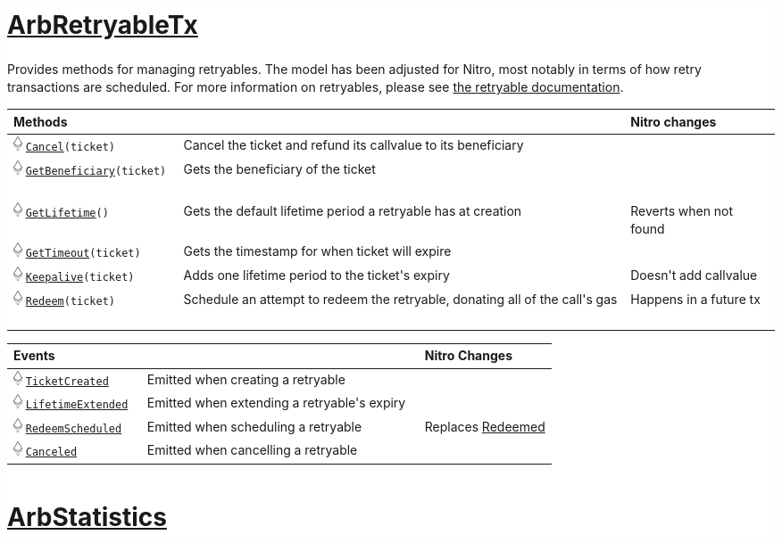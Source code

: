 [OP2]: https://github.com/OffchainLabs/nitro/blob/3f504c57fba8ddf0759b7a55b4108e0bf5a078b3/precompiles/ArbOwnerPublic.go#L29

[OPs0]: https://github.com/OffchainLabs/nitro/blob/3f504c57fba8ddf0759b7a55b4108e0bf5a078b3/solgen/src/precompiles/ArbOwnerPublic.sol#L25
[OPs1]: https://github.com/OffchainLabs/nitro/blob/3f504c57fba8ddf0759b7a55b4108e0bf5a078b3/solgen/src/precompiles/ArbOwnerPublic.sol#L28
[OPs2]: https://github.com/OffchainLabs/nitro/blob/3f504c57fba8ddf0759b7a55b4108e0bf5a078b3/solgen/src/precompiles/ArbOwnerPublic.sol#L31


# [ArbRetryableTx][ArbRetryableTx_link]
Provides methods for managing retryables. The model has been adjusted for Nitro, most notably in terms of how retry transactions are scheduled. For more information on retryables, please see [the retryable documentation](ArbOS.md#Retryables).


| Methods                                                     |                                                                                    | Nitro changes          |
|:------------------------------------------------------------|:-----------------------------------------------------------------------------------|:-----------------------|
| [![](e.png)][RTs0] [`Cancel`][RT0]`(ticket)`                | Cancel the ticket and refund its callvalue to its beneficiary                      |                        |
| [![](e.png)][RTs1] [`GetBeneficiary`][RT1]`(ticket)` &nbsp; | Gets the beneficiary of the ticket                                                 |                        |
| [![](e.png)][RTs2] [`GetLifetime`][RT2]`()`                 | Gets the default lifetime period a retryable has at creation                       | Reverts when not found |
| [![](e.png)][RTs3] [`GetTimeout`][RT3]`(ticket)`            | Gets the timestamp for when ticket will expire                                     |                        |
| [![](e.png)][RTs4] [`Keepalive`][RT4]`(ticket)`             | Adds one lifetime period to the ticket's expiry                                    | Doesn't add callvalue  |
| [![](e.png)][RTs5] [`Redeem`][RT5]`(ticket)`                | Schedule an attempt to redeem the retryable, donating all of the call's gas &nbsp; | Happens in a future tx |

[RT0]: https://github.com/OffchainLabs/nitro/blob/3f504c57fba8ddf0759b7a55b4108e0bf5a078b3/precompiles/ArbRetryableTx.go#L184
[RT1]: https://github.com/OffchainLabs/nitro/blob/3f504c57fba8ddf0759b7a55b4108e0bf5a078b3/precompiles/ArbRetryableTx.go#L171
[RT2]: https://github.com/OffchainLabs/nitro/blob/3f504c57fba8ddf0759b7a55b4108e0bf5a078b3/precompiles/ArbRetryableTx.go#L110
[RT3]: https://github.com/OffchainLabs/nitro/blob/3f504c57fba8ddf0759b7a55b4108e0bf5a078b3/precompiles/ArbRetryableTx.go#L115
[RT4]: https://github.com/OffchainLabs/nitro/blob/3f504c57fba8ddf0759b7a55b4108e0bf5a078b3/precompiles/ArbRetryableTx.go#L132
[RT5]: https://github.com/OffchainLabs/nitro/blob/3f504c57fba8ddf0759b7a55b4108e0bf5a078b3/precompiles/ArbRetryableTx.go#L36

[RTs0]: https://github.com/OffchainLabs/nitro/blob/3f504c57fba8ddf0759b7a55b4108e0bf5a078b3/solgen/src/precompiles/ArbRetryableTx.sol#L70
[RTs1]: https://github.com/OffchainLabs/nitro/blob/3f504c57fba8ddf0759b7a55b4108e0bf5a078b3/solgen/src/precompiles/ArbRetryableTx.sol#L63
[RTs2]: https://github.com/OffchainLabs/nitro/blob/3f504c57fba8ddf0759b7a55b4108e0bf5a078b3/solgen/src/precompiles/ArbRetryableTx.sol#L38
[RTs3]: https://github.com/OffchainLabs/nitro/blob/3f504c57fba8ddf0759b7a55b4108e0bf5a078b3/solgen/src/precompiles/ArbRetryableTx.sol#L45
[RTs4]: https://github.com/OffchainLabs/nitro/blob/3f504c57fba8ddf0759b7a55b4108e0bf5a078b3/solgen/src/precompiles/ArbRetryableTx.sol#L55
[RTs5]: https://github.com/OffchainLabs/nitro/blob/3f504c57fba8ddf0759b7a55b4108e0bf5a078b3/solgen/src/precompiles/ArbRetryableTx.sol#L32

| Events                                                |                                                    | Nitro Changes                       |
|:------------------------------------------------------|:---------------------------------------------------|:------------------------------------|
| [![](e.png)][RTes0] [`TicketCreated`][RTe0]           | Emitted when creating a retryable                  |                                     |
| [![](e.png)][RTes1] [`LifetimeExtended`][RTe1] &nbsp; | Emitted when extending a retryable's expiry &nbsp; |                                     |
| [![](e.png)][RTes2] [`RedeemScheduled`][RTe2]         | Emitted when scheduling a retryable                | Replaces [Redeemed][old_event_link] |
| [![](e.png)][RTes3] [`Canceled`][RTe3]                | Emitted when cancelling a retryable                |                                     |

[RTe0]: https://github.com/OffchainLabs/nitro/blob/3f504c57fba8ddf0759b7a55b4108e0bf5a078b3/arbos/tx_processor.go#L143
[RTe1]: https://github.com/OffchainLabs/nitro/blob/3f504c57fba8ddf0759b7a55b4108e0bf5a078b3/precompiles/ArbRetryableTx.go#L163
[RTe2]: https://github.com/OffchainLabs/nitro/blob/3f504c57fba8ddf0759b7a55b4108e0bf5a078b3/arbos/tx_processor.go#L186
[RTe3]: https://github.com/OffchainLabs/nitro/blob/3f504c57fba8ddf0759b7a55b4108e0bf5a078b3/precompiles/ArbRetryableTx.go#L209

[RTes0]: https://github.com/OffchainLabs/nitro/blob/3f504c57fba8ddf0759b7a55b4108e0bf5a078b3/solgen/src/precompiles/ArbRetryableTx.sol#L72
[RTes1]: https://github.com/OffchainLabs/nitro/blob/3f504c57fba8ddf0759b7a55b4108e0bf5a078b3/solgen/src/precompiles/ArbRetryableTx.sol#L73
[RTes2]: https://github.com/OffchainLabs/nitro/blob/3f504c57fba8ddf0759b7a55b4108e0bf5a078b3/solgen/src/precompiles/ArbRetryableTx.sol#L74
[RTes3]: https://github.com/OffchainLabs/nitro/blob/3f504c57fba8ddf0759b7a55b4108e0bf5a078b3/solgen/src/precompiles/ArbRetryableTx.sol#L81

[old_event_link]: https://github.com/OffchainLabs/arb-os/blob/3f504c57fba8ddf0759b7a55b4108e0bf5a078b3/arb_os/arbretryable.mini#L90

# [ArbStatistics][ArbStatistics_link]

[ArbAddressTable_link]: https://github.com/OffchainLabs/nitro/blob/master/precompiles/ArbAddressTable.go
[ArbAggregator_link]: https://github.com/OffchainLabs/nitro/blob/master/precompiles/ArbAddressTable.go
[ArbBLS_link]: https://github.com/OffchainLabs/nitro/blob/master/precompiles/ArbBLS.go
[ArbDebug_link]: https://github.com/OffchainLabs/nitro/blob/master/precompiles/ArbDebug.go
[ArbFunctionTable_link]: https://github.com/OffchainLabs/nitro/blob/master/precompiles/ArbFunctionTable.go
[ArbInfo_link]: https://github.com/OffchainLabs/nitro/blob/master/precompiles/ArbInfo.go
[ArbGasInfo_link]: https://github.com/OffchainLabs/nitro/blob/master/precompiles/ArbGasInfo.go
[ArbosTest_link]: https://github.com/OffchainLabs/nitro/blob/master/precompiles/ArbosTest.go
[ArbOwner_link]: https://github.com/OffchainLabs/nitro/blob/master/precompiles/ArbOwner.go
[ArbOwnerPublic_link]: https://github.com/OffchainLabs/nitro/blob/master/precompiles/ArbOwnerPublic.go
[ArbRetryableTx_link]: https://github.com/OffchainLabs/nitro/blob/master/precompiles/ArbRetryableTx.go
[ArbStatistics_link]: https://github.com/OffchainLabs/nitro/blob/master/precompiles/ArbStatistics.go
[ArbSys_link]: https://github.com/OffchainLabs/nitro/blob/master/precompiles/ArbSys.go
[AT0]: https://github.com/OffchainLabs/nitro/blob/3f504c57fba8ddf0759b7a55b4108e0bf5a078b3/precompiles/ArbAddressTable.go#L18
[AT1]: https://github.com/OffchainLabs/nitro/blob/3f504c57fba8ddf0759b7a55b4108e0bf5a078b3/precompiles/ArbAddressTable.go#L23
[AT2]: https://github.com/OffchainLabs/nitro/blob/3f504c57fba8ddf0759b7a55b4108e0bf5a078b3/precompiles/ArbAddressTable.go#L28
[AT3]: https://github.com/OffchainLabs/nitro/blob/3f504c57fba8ddf0759b7a55b4108e0bf5a078b3/precompiles/ArbAddressTable.go#L41
[AT4]: https://github.com/OffchainLabs/nitro/blob/3f504c57fba8ddf0759b7a55b4108e0bf5a078b3/precompiles/ArbAddressTable.go#L53
[AT5]: https://github.com/OffchainLabs/nitro/blob/3f504c57fba8ddf0759b7a55b4108e0bf5a078b3/precompiles/ArbAddressTable.go#L68
[AT6]: https://github.com/OffchainLabs/nitro/blob/3f504c57fba8ddf0759b7a55b4108e0bf5a078b3/precompiles/ArbAddressTable.go#L74
[ATs0]: https://github.com/OffchainLabs/nitro/blob/3f504c57fba8ddf0759b7a55b4108e0bf5a078b3/solgen/src/precompiles/ArbAddressTable.sol#L31
[ATs1]: https://github.com/OffchainLabs/nitro/blob/3f504c57fba8ddf0759b7a55b4108e0bf5a078b3/solgen/src/precompiles/ArbAddressTable.sol#L38
[ATs2]: https://github.com/OffchainLabs/nitro/blob/3f504c57fba8ddf0759b7a55b4108e0bf5a078b3/solgen/src/precompiles/ArbAddressTable.sol#L46
[ATs3]: https://github.com/OffchainLabs/nitro/blob/3f504c57fba8ddf0759b7a55b4108e0bf5a078b3/solgen/src/precompiles/ArbAddressTable.sol#L55
[ATs4]: https://github.com/OffchainLabs/nitro/blob/3f504c57fba8ddf0759b7a55b4108e0bf5a078b3/solgen/src/precompiles/ArbAddressTable.sol#L61
[ATs5]: https://github.com/OffchainLabs/nitro/blob/3f504c57fba8ddf0759b7a55b4108e0bf5a078b3/solgen/src/precompiles/ArbAddressTable.sol#L68
[ATs6]: https://github.com/OffchainLabs/nitro/blob/3f504c57fba8ddf0759b7a55b4108e0bf5a078b3/solgen/src/precompiles/ArbAddressTable.sol#L73
[A0]: https://github.com/OffchainLabs/nitro/blob/ba3a86afb2e7057bdc3cce54b28be4c1c0579180/precompiles/ArbAggregator.go#L25
[A1]: https://github.com/OffchainLabs/nitro/blob/ba3a86afb2e7057bdc3cce54b28be4c1c0579180/precompiles/ArbAggregator.go#L42
[A2]: https://github.com/OffchainLabs/nitro/blob/ba3a86afb2e7057bdc3cce54b28be4c1c0579180/precompiles/ArbAggregator.go#L51
[A3]: https://github.com/OffchainLabs/nitro/blob/ba3a86afb2e7057bdc3cce54b28be4c1c0579180/precompiles/ArbAggregator.go#L56
[A4]: https://github.com/OffchainLabs/nitro/blob/ba3a86afb2e7057bdc3cce54b28be4c1c0579180/precompiles/ArbAggregator.go#L73
[A5]: https://github.com/OffchainLabs/nitro/blob/ba3a86afb2e7057bdc3cce54b28be4c1c0579180/precompiles/ArbAggregator.go#L79
[A6]: https://github.com/OffchainLabs/nitro/blob/ba3a86afb2e7057bdc3cce54b28be4c1c0579180/precompiles/ArbAggregator.go#L91
[A7]: https://github.com/OffchainLabs/nitro/blob/ba3a86afb2e7057bdc3cce54b28be4c1c0579180/precompiles/ArbAggregator.go#L96
[As0]: https://github.com/OffchainLabs/nitro/blob/ba3a86afb2e7057bdc3cce54b28be4c1c0579180/solgen/src/precompiles/ArbAggregator.sol#L28
[As1]: https://github.com/OffchainLabs/nitro/blob/ba3a86afb2e7057bdc3cce54b28be4c1c0579180/solgen/src/precompiles/ArbAggregator.sol#L32
[As2]: https://github.com/OffchainLabs/nitro/blob/ba3a86afb2e7057bdc3cce54b28be4c1c0579180/solgen/src/precompiles/ArbAggregator.sol#L35
[As3]: https://github.com/OffchainLabs/nitro/blob/ba3a86afb2e7057bdc3cce54b28be4c1c0579180/solgen/src/precompiles/ArbAggregator.sol#L40
[As4]: https://github.com/OffchainLabs/nitro/blob/ba3a86afb2e7057bdc3cce54b28be4c1c0579180/solgen/src/precompiles/ArbAggregator.sol#L45
[As5]: https://github.com/OffchainLabs/nitro/blob/ba3a86afb2e7057bdc3cce54b28be4c1c0579180/solgen/src/precompiles/ArbAggregator.sol#L51
[As6]: https://github.com/OffchainLabs/nitro/blob/ba3a86afb2e7057bdc3cce54b28be4c1c0579180/solgen/src/precompiles/ArbAggregator.sol#L56
[As7]: https://github.com/OffchainLabs/nitro/blob/ba3a86afb2e7057bdc3cce54b28be4c1c0579180/solgen/src/precompiles/ArbAggregator.sol#L62
[Ad0]: https://github.com/OffchainLabs/nitro/blob/ba3a86afb2e7057bdc3cce54b28be4c1c0579180/precompiles/ArbAggregator.go#L108
[Ad1]: https://github.com/OffchainLabs/nitro/blob/ba3a86afb2e7057bdc3cce54b28be4c1c0579180/precompiles/ArbAggregator.go#L114
[Ads0]: https://github.com/OffchainLabs/nitro/blob/ba3a86afb2e7057bdc3cce54b28be4c1c0579180/solgen/src/precompiles/ArbAggregator.sol#L67
[Ads1]: https://github.com/OffchainLabs/nitro/blob/ba3a86afb2e7057bdc3cce54b28be4c1c0579180/solgen/src/precompiles/ArbAggregator.sol#L75
[B0]: https://github.com/OffchainLabs/nitro/blob/3f504c57fba8ddf0759b7a55b4108e0bf5a078b3/precompiles/ArbBLS.go#L27
[B1]: https://github.com/OffchainLabs/nitro/blob/3f504c57fba8ddf0759b7a55b4108e0bf5a078b3/precompiles/ArbBLS.go#L32
[B2]: https://github.com/OffchainLabs/nitro/blob/3f504c57fba8ddf0759b7a55b4108e0bf5a078b3/precompiles/ArbBLS.go#L37
[B3]: https://github.com/OffchainLabs/nitro/blob/3f504c57fba8ddf0759b7a55b4108e0bf5a078b3/precompiles/ArbBLS.go#L46
[Bs0]: https://github.com/OffchainLabs/nitro/blob/3f504c57fba8ddf0759b7a55b4108e0bf5a078b3/solgen/src/precompiles/ArbBLS.sol#L44
[Bs1]: https://github.com/OffchainLabs/nitro/blob/3f504c57fba8ddf0759b7a55b4108e0bf5a078b3/solgen/src/precompiles/ArbBLS.sol#L52
[Bs2]: https://github.com/OffchainLabs/nitro/blob/3f504c57fba8ddf0759b7a55b4108e0bf5a078b3/solgen/src/precompiles/ArbBLS.sol#L63
[Bs3]: https://github.com/OffchainLabs/nitro/blob/3f504c57fba8ddf0759b7a55b4108e0bf5a078b3/solgen/src/precompiles/ArbBLS.sol#L66
[Bd0]: https://github.com/OffchainLabs/nitro/blob/3f504c57fba8ddf0759b7a55b4108e0bf5a078b3/precompiles/ArbBLS.go#L17
[Bd1]: https://github.com/OffchainLabs/nitro/blob/3f504c57fba8ddf0759b7a55b4108e0bf5a078b3/precompiles/ArbBLS.go#L22
[Bds0]: https://github.com/OffchainLabs/nitro/blob/3f504c57fba8ddf0759b7a55b4108e0bf5a078b3/solgen/src/precompiles/ArbBLS.sol#L25
[Bds1]: https://github.com/OffchainLabs/nitro/blob/3f504c57fba8ddf0759b7a55b4108e0bf5a078b3/solgen/src/precompiles/ArbBLS.sol#L33
[D0]: https://github.com/OffchainLabs/nitro/blob/3f504c57fba8ddf0759b7a55b4108e0bf5a078b3/precompiles/ArbDebug.go#L38
[D1]: https://github.com/OffchainLabs/nitro/blob/3f504c57fba8ddf0759b7a55b4108e0bf5a078b3/precompiles/ArbDebug.go#L19
[Ds0]: https://github.com/OffchainLabs/nitro/blob/3f504c57fba8ddf0759b7a55b4108e0bf5a078b3/solgen/src/precompiles/ArbDebug.sol#L27
[Ds1]: https://github.com/OffchainLabs/nitro/blob/3f504c57fba8ddf0759b7a55b4108e0bf5a078b3/solgen/src/precompiles/ArbDebug.sol#L30
[De0]: https://github.com/OffchainLabs/nitro/blob/3f504c57fba8ddf0759b7a55b4108e0bf5a078b3/precompiles/ArbDebug.go#L24
[De1]: https://github.com/OffchainLabs/nitro/blob/3f504c57fba8ddf0759b7a55b4108e0bf5a078b3/precompiles/ArbDebug.go#L29
[De2]: https://github.com/OffchainLabs/nitro/blob/3f504c57fba8ddf0759b7a55b4108e0bf5a078b3/precompiles/ArbDebug.go#L13
[Des1]: https://github.com/OffchainLabs/nitro/blob/3f504c57fba8ddf0759b7a55b4108e0bf5a078b3/solgen/src/precompiles/ArbDebug.sol#L34
[Des2]: https://github.com/OffchainLabs/nitro/blob/3f504c57fba8ddf0759b7a55b4108e0bf5a078b3/solgen/src/precompiles/ArbDebug.sol#L41
[FT0]: https://github.com/OffchainLabs/nitro/blob/3f504c57fba8ddf0759b7a55b4108e0bf5a078b3/precompiles/ArbFunctionTable.go#L30
[FT1]: https://github.com/OffchainLabs/nitro/blob/3f504c57fba8ddf0759b7a55b4108e0bf5a078b3/precompiles/ArbFunctionTable.go#L25
[FT2]: https://github.com/OffchainLabs/nitro/blob/3f504c57fba8ddf0759b7a55b4108e0bf5a078b3/precompiles/ArbFunctionTable.go#L20
[FTs0]: https://github.com/OffchainLabs/nitro/blob/3f504c57fba8ddf0759b7a55b4108e0bf5a078b3/solgen/src/precompiles/ArbFunctionTable.sol#L35
[FTs1]: https://github.com/OffchainLabs/nitro/blob/3f504c57fba8ddf0759b7a55b4108e0bf5a078b3/solgen/src/precompiles/ArbFunctionTable.sol#L32
[FTs2]: https://github.com/OffchainLabs/nitro/blob/3f504c57fba8ddf0759b7a55b4108e0bf5a078b3/solgen/src/precompiles/ArbFunctionTable.sol#L29
[GI0]: https://github.com/OffchainLabs/nitro/blob/3f504c57fba8ddf0759b7a55b4108e0bf5a078b3/precompiles/ArbGasInfo.go#L27
[GI1]: https://github.com/OffchainLabs/nitro/blob/3f504c57fba8ddf0759b7a55b4108e0bf5a078b3/precompiles/ArbGasInfo.go#L63
[GI2]: https://github.com/OffchainLabs/nitro/blob/3f504c57fba8ddf0759b7a55b4108e0bf5a078b3/precompiles/ArbGasInfo.go#L75
[GI3]: https://github.com/OffchainLabs/nitro/blob/3f504c57fba8ddf0759b7a55b4108e0bf5a078b3/precompiles/ArbGasInfo.go#L99
[GI4]: https://github.com/OffchainLabs/nitro/blob/3f504c57fba8ddf0759b7a55b4108e0bf5a078b3/precompiles/ArbGasInfo.go#L111
[GI5]: https://github.com/OffchainLabs/nitro/blob/3f504c57fba8ddf0759b7a55b4108e0bf5a078b3/precompiles/ArbGasInfo.go#L120
[GI6]: https://github.com/OffchainLabs/nitro/blob/3f504c57fba8ddf0759b7a55b4108e0bf5a078b3/precompiles/ArbGasInfo.go#L125
[GI7]: https://github.com/OffchainLabs/nitro/blob/3f504c57fba8ddf0759b7a55b4108e0bf5a078b3/precompiles/ArbGasInfo.go#L130
[GI8]: https://github.com/OffchainLabs/nitro/blob/3f504c57fba8ddf0759b7a55b4108e0bf5a078b3/precompiles/ArbGasInfo.go#L135
[GI9]: https://github.com/OffchainLabs/nitro/blob/3f504c57fba8ddf0759b7a55b4108e0bf5a078b3/precompiles/ArbGasInfo.go#L140
[GI10]: https://github.com/OffchainLabs/nitro/blob/3f504c57fba8ddf0759b7a55b4108e0bf5a078b3/precompiles/ArbGasInfo.go#L145
[GI11]: https://github.com/OffchainLabs/nitro/blob/3f504c57fba8ddf0759b7a55b4108e0bf5a078b3/precompiles/ArbGasInfo.go#L150
[GI12]: https://github.com/OffchainLabs/nitro/blob/3f504c57fba8ddf0759b7a55b4108e0bf5a078b3/precompiles/ArbGasInfo.go#L155
[GI13]: https://github.com/OffchainLabs/nitro/blob/3f504c57fba8ddf0759b7a55b4108e0bf5a078b3/precompiles/ArbGasInfo.go#L160
[GI14]: https://github.com/OffchainLabs/nitro/blob/3f504c57fba8ddf0759b7a55b4108e0bf5a078b3/precompiles/ArbGasInfo.go#L165
[GI15]: https://github.com/OffchainLabs/nitro/blob/6b6de9068662883518cff13c67b885161763f52c/precompiles/ArbGasInfo.go#L170
[GI16]: https://github.com/OffchainLabs/nitro/blob/6b6de9068662883518cff13c67b885161763f52c/precompiles/ArbGasInfo.go#L175
[GI17]: https://github.com/OffchainLabs/nitro/blob/6b6de9068662883518cff13c67b885161763f52c/precompiles/ArbGasInfo.go#L180
[GIs0]: https://github.com/OffchainLabs/nitro/blob/3f504c57fba8ddf0759b7a55b4108e0bf5a078b3/solgen/src/precompiles/ArbGasInfo.sol#L36
[GIs1]: https://github.com/OffchainLabs/nitro/blob/3f504c57fba8ddf0759b7a55b4108e0bf5a078b3/solgen/src/precompiles/ArbGasInfo.sol#L58
[GIs2]: https://github.com/OffchainLabs/nitro/blob/3f504c57fba8ddf0759b7a55b4108e0bf5a078b3/solgen/src/precompiles/ArbGasInfo.sol#L72
[GIs3]: https://github.com/OffchainLabs/nitro/blob/3f504c57fba8ddf0759b7a55b4108e0bf5a078b3/solgen/src/precompiles/ArbGasInfo.sol#L83
[GIs4]: https://github.com/OffchainLabs/nitro/blob/3f504c57fba8ddf0759b7a55b4108e0bf5a078b3/solgen/src/precompiles/ArbGasInfo.sol#L94
[GIs5]: https://github.com/OffchainLabs/nitro/blob/3f504c57fba8ddf0759b7a55b4108e0bf5a078b3/solgen/src/precompiles/ArbGasInfo.sol#L104
[GIs6]: https://github.com/OffchainLabs/nitro/blob/3f504c57fba8ddf0759b7a55b4108e0bf5a078b3/solgen/src/precompiles/ArbGasInfo.sol#L107
[GIs7]: https://github.com/OffchainLabs/nitro/blob/3f504c57fba8ddf0759b7a55b4108e0bf5a078b3/solgen/src/precompiles/ArbGasInfo.sol#L110
[GIs8]: https://github.com/OffchainLabs/nitro/blob/3f504c57fba8ddf0759b7a55b4108e0bf5a078b3/solgen/src/precompiles/ArbGasInfo.sol#L113
[GIs9]: https://github.com/OffchainLabs/nitro/blob/3f504c57fba8ddf0759b7a55b4108e0bf5a078b3/solgen/src/precompiles/ArbGasInfo.sol#L116
[GIs10]: https://github.com/OffchainLabs/nitro/blob/3f504c57fba8ddf0759b7a55b4108e0bf5a078b3/solgen/src/precompiles/ArbGasInfo.sol#L119
[GIs11]: https://github.com/OffchainLabs/nitro/blob/3f504c57fba8ddf0759b7a55b4108e0bf5a078b3/solgen/src/precompiles/ArbGasInfo.sol#L122
[GIs12]: https://github.com/OffchainLabs/nitro/blob/3f504c57fba8ddf0759b7a55b4108e0bf5a078b3/solgen/src/precompiles/ArbGasInfo.sol#L125
[GIs13]: https://github.com/OffchainLabs/nitro/blob/3f504c57fba8ddf0759b7a55b4108e0bf5a078b3/solgen/src/precompiles/ArbGasInfo.sol#L128
[GIs14]: https://github.com/OffchainLabs/nitro/blob/3f504c57fba8ddf0759b7a55b4108e0bf5a078b3/solgen/src/precompiles/ArbGasInfo.sol#L131
[GIs15]: https://github.com/OffchainLabs/nitro/blob/6b6de9068662883518cff13c67b885161763f52c/contracts/src/precompiles/ArbGasInfo.sol#L123
[GIs16]: https://github.com/OffchainLabs/nitro/blob/6b6de9068662883518cff13c67b885161763f52c/contracts/src/precompiles/ArbGasInfo.sol#L126
[GIs17]: https://github.com/OffchainLabs/nitro/blob/6b6de9068662883518cff13c67b885161763f52c/contracts/src/precompiles/ArbGasInfo.sol#L129
[I0]: https://github.com/OffchainLabs/nitro/blob/3f504c57fba8ddf0759b7a55b4108e0bf5a078b3/precompiles/ArbInfo.go#L18
[I1]: https://github.com/OffchainLabs/nitro/blob/3f504c57fba8ddf0759b7a55b4108e0bf5a078b3/precompiles/ArbInfo.go#L26
[Is0]: https://github.com/OffchainLabs/nitro/blob/3f504c57fba8ddf0759b7a55b4108e0bf5a078b3/solgen/src/precompiles/ArbInfo.sol#L25
[Is1]: https://github.com/OffchainLabs/nitro/blob/3f504c57fba8ddf0759b7a55b4108e0bf5a078b3/solgen/src/precompiles/ArbInfo.sol#L28
[T0]: https://github.com/OffchainLabs/nitro/blob/3f504c57fba8ddf0759b7a55b4108e0bf5a078b3/precompiles/ArbosTest.go#L17
[Ts0]: https://github.com/OffchainLabs/nitro/blob/3f504c57fba8ddf0759b7a55b4108e0bf5a078b3/solgen/src/precompiles/ArbosTest.sol#L27
[O0]: https://github.com/OffchainLabs/nitro/blob/3f504c57fba8ddf0759b7a55b4108e0bf5a078b3/precompiles/ArbOwner.go#L24
[O1]: https://github.com/OffchainLabs/nitro/blob/3f504c57fba8ddf0759b7a55b4108e0bf5a078b3/precompiles/ArbOwner.go#L29
[O2]: https://github.com/OffchainLabs/nitro/blob/3f504c57fba8ddf0759b7a55b4108e0bf5a078b3/precompiles/ArbOwner.go#L38
[O3]: https://github.com/OffchainLabs/nitro/blob/3f504c57fba8ddf0759b7a55b4108e0bf5a078b3/precompiles/ArbOwner.go#L43
[O4]: https://github.com/OffchainLabs/nitro/blob/3f504c57fba8ddf0759b7a55b4108e0bf5a078b3/precompiles/ArbOwner.go#L48
[O5]: https://github.com/OffchainLabs/nitro/blob/3f504c57fba8ddf0759b7a55b4108e0bf5a078b3/precompiles/ArbOwner.go#L53
[O6]: https://github.com/OffchainLabs/nitro/blob/3f504c57fba8ddf0759b7a55b4108e0bf5a078b3/precompiles/ArbOwner.go#L58
[O7]: https://github.com/OffchainLabs/nitro/blob/3f504c57fba8ddf0759b7a55b4108e0bf5a078b3/precompiles/ArbOwner.go#L63
[O8]: https://github.com/OffchainLabs/nitro/blob/3f504c57fba8ddf0759b7a55b4108e0bf5a078b3/precompiles/ArbOwner.go#L68
[O9]: https://github.com/OffchainLabs/nitro/blob/3f504c57fba8ddf0759b7a55b4108e0bf5a078b3/precompiles/ArbOwner.go#L73
[O10]: https://github.com/OffchainLabs/nitro/blob/3f504c57fba8ddf0759b7a55b4108e0bf5a078b3/precompiles/ArbOwner.go#L78
[O11]: https://github.com/OffchainLabs/nitro/blob/3f504c57fba8ddf0759b7a55b4108e0bf5a078b3/precompiles/ArbOwner.go#L83
[O12]: https://github.com/OffchainLabs/nitro/blob/3f504c57fba8ddf0759b7a55b4108e0bf5a078b3/precompiles/ArbOwner.go#L88
[O13]: https://github.com/OffchainLabs/nitro/blob/3f504c57fba8ddf0759b7a55b4108e0bf5a078b3/precompiles/ArbOwner.go#L93
[O14]: https://github.com/OffchainLabs/nitro/blob/3f504c57fba8ddf0759b7a55b4108e0bf5a078b3/precompiles/ArbOwner.go#L98
[O15]: https://github.com/OffchainLabs/nitro/blob/3f504c57fba8ddf0759b7a55b4108e0bf5a078b3/precompiles/ArbOwner.go#L103
[Os0]: https://github.com/OffchainLabs/nitro/blob/3f504c57fba8ddf0759b7a55b4108e0bf5a078b3/solgen/src/precompiles/ArbOwner.sol#L30
[Os1]: https://github.com/OffchainLabs/nitro/blob/3f504c57fba8ddf0759b7a55b4108e0bf5a078b3/solgen/src/precompiles/ArbOwner.sol#L33
[Os2]: https://github.com/OffchainLabs/nitro/blob/3f504c57fba8ddf0759b7a55b4108e0bf5a078b3/solgen/src/precompiles/ArbOwner.sol#L36
[Os3]: https://github.com/OffchainLabs/nitro/blob/3f504c57fba8ddf0759b7a55b4108e0bf5a078b3/solgen/src/precompiles/ArbOwner.sol#L39
[Os4]: https://github.com/OffchainLabs/nitro/blob/3f504c57fba8ddf0759b7a55b4108e0bf5a078b3/solgen/src/precompiles/ArbOwner.sol#L42
[Os5]: https://github.com/OffchainLabs/nitro/blob/3f504c57fba8ddf0759b7a55b4108e0bf5a078b3/solgen/src/precompiles/ArbOwner.sol#L45
[Os6]: https://github.com/OffchainLabs/nitro/blob/3f504c57fba8ddf0759b7a55b4108e0bf5a078b3/solgen/src/precompiles/ArbOwner.sol#L48
[Os7]: https://github.com/OffchainLabs/nitro/blob/3f504c57fba8ddf0759b7a55b4108e0bf5a078b3/solgen/src/precompiles/ArbOwner.sol#L51
[Os8]: https://github.com/OffchainLabs/nitro/blob/3f504c57fba8ddf0759b7a55b4108e0bf5a078b3/solgen/src/precompiles/ArbOwner.sol#L54
[Os9]: https://github.com/OffchainLabs/nitro/blob/3f504c57fba8ddf0759b7a55b4108e0bf5a078b3/solgen/src/precompiles/ArbOwner.sol#L57
[Os10]: https://github.com/OffchainLabs/nitro/blob/3f504c57fba8ddf0759b7a55b4108e0bf5a078b3/solgen/src/precompiles/ArbOwner.sol#L60
[Os11]: https://github.com/OffchainLabs/nitro/blob/3f504c57fba8ddf0759b7a55b4108e0bf5a078b3/solgen/src/precompiles/ArbOwner.sol#L63
[Os12]: https://github.com/OffchainLabs/nitro/blob/3f504c57fba8ddf0759b7a55b4108e0bf5a078b3/solgen/src/precompiles/ArbOwner.sol#L66
[Os13]: https://github.com/OffchainLabs/nitro/blob/3f504c57fba8ddf0759b7a55b4108e0bf5a078b3/solgen/src/precompiles/ArbOwner.sol#L69
[Os14]: https://github.com/OffchainLabs/nitro/blob/3f504c57fba8ddf0759b7a55b4108e0bf5a078b3/solgen/src/precompiles/ArbOwner.sol#L72
[Os15]: https://github.com/OffchainLabs/nitro/blob/3f504c57fba8ddf0759b7a55b4108e0bf5a078b3/solgen/src/precompiles/ArbOwner.sol#L75
[Oe0]: https://github.com/OffchainLabs/nitro/blob/3f504c57fba8ddf0759b7a55b4108e0bf5a078b3/precompiles/wrapper.go#L105
[Oes0]: https://github.com/OffchainLabs/nitro/blob/3f504c57fba8ddf0759b7a55b4108e0bf5a078b3/solgen/src/precompiles/ArbOwner.sol#L78
[OP0]: https://github.com/OffchainLabs/nitro/blob/3f504c57fba8ddf0759b7a55b4108e0bf5a078b3/precompiles/ArbOwnerPublic.go#L24
[OP1]: https://github.com/OffchainLabs/nitro/blob/3f504c57fba8ddf0759b7a55b4108e0bf5a078b3/precompiles/ArbOwnerPublic.go#L19
[ST0]: https://github.com/OffchainLabs/nitro/blob/3f504c57fba8ddf0759b7a55b4108e0bf5a078b3/precompiles/ArbStatistics.go#L19
[STs0]: https://github.com/OffchainLabs/nitro/blob/3f504c57fba8ddf0759b7a55b4108e0bf5a078b3/solgen/src/precompiles/ArbStatistics.sol#L32
[S0]: https://github.com/OffchainLabs/nitro/blob/3f504c57fba8ddf0759b7a55b4108e0bf5a078b3/precompiles/ArbSys.go#L30
[S1]: https://github.com/OffchainLabs/nitro/blob/3f504c57fba8ddf0759b7a55b4108e0bf5a078b3/precompiles/ArbSys.go#L35
[S2]: https://github.com/OffchainLabs/nitro/blob/3f504c57fba8ddf0759b7a55b4108e0bf5a078b3/precompiles/ArbSys.go#L50
[S3]: https://github.com/OffchainLabs/nitro/blob/3f504c57fba8ddf0759b7a55b4108e0bf5a078b3/precompiles/ArbSys.go#L55
[S4]: https://github.com/OffchainLabs/nitro/blob/3f504c57fba8ddf0759b7a55b4108e0bf5a078b3/precompiles/ArbSys.go#L61
[S5]: https://github.com/OffchainLabs/nitro/blob/3f504c57fba8ddf0759b7a55b4108e0bf5a078b3/precompiles/ArbSys.go#L66
[S6]: https://github.com/OffchainLabs/nitro/blob/3f504c57fba8ddf0759b7a55b4108e0bf5a078b3/precompiles/ArbSys.go#L71
[S7]: https://github.com/OffchainLabs/nitro/blob/3f504c57fba8ddf0759b7a55b4108e0bf5a078b3/precompiles/ArbSys.go#L76
[S8]: https://github.com/OffchainLabs/nitro/blob/3f504c57fba8ddf0759b7a55b4108e0bf5a078b3/precompiles/ArbSys.go#L82
[S9]: https://github.com/OffchainLabs/nitro/blob/3f504c57fba8ddf0759b7a55b4108e0bf5a078b3/precompiles/ArbSys.go#L98
[S10]: https://github.com/OffchainLabs/nitro/blob/3f504c57fba8ddf0759b7a55b4108e0bf5a078b3/precompiles/ArbSys.go#L171
[S11]: https://github.com/OffchainLabs/nitro/blob/3f504c57fba8ddf0759b7a55b4108e0bf5a078b3/precompiles/ArbSys.go#L187
[Ss0]: https://github.com/OffchainLabs/nitro/blob/3f504c57fba8ddf0759b7a55b4108e0bf5a078b3/solgen/src/precompiles/ArbSys.sol#L31
[Ss1]: https://github.com/OffchainLabs/nitro/blob/3f504c57fba8ddf0759b7a55b4108e0bf5a078b3/solgen/src/precompiles/ArbSys.sol#L37
[Ss2]: https://github.com/OffchainLabs/nitro/blob/3f504c57fba8ddf0759b7a55b4108e0bf5a078b3/solgen/src/precompiles/ArbSys.sol#L43
[Ss3]: https://github.com/OffchainLabs/nitro/blob/3f504c57fba8ddf0759b7a55b4108e0bf5a078b3/solgen/src/precompiles/ArbSys.sol#L49
[Ss4]: https://github.com/OffchainLabs/nitro/blob/3f504c57fba8ddf0759b7a55b4108e0bf5a078b3/solgen/src/precompiles/ArbSys.sol#L55
[Ss5]: https://github.com/OffchainLabs/nitro/blob/3f504c57fba8ddf0759b7a55b4108e0bf5a078b3/solgen/src/precompiles/ArbSys.sol#L61
[Ss6]: https://github.com/OffchainLabs/nitro/blob/3f504c57fba8ddf0759b7a55b4108e0bf5a078b3/solgen/src/precompiles/ArbSys.sol#L69
[Ss7]: https://github.com/OffchainLabs/nitro/blob/3f504c57fba8ddf0759b7a55b4108e0bf5a078b3/solgen/src/precompiles/ArbSys.sol#L78
[Ss8]: https://github.com/OffchainLabs/nitro/blob/3f504c57fba8ddf0759b7a55b4108e0bf5a078b3/solgen/src/precompiles/ArbSys.sol#L84
[Ss9]: https://github.com/OffchainLabs/nitro/blob/3f504c57fba8ddf0759b7a55b4108e0bf5a078b3/solgen/src/precompiles/ArbSys.sol#L100
[Ss10]: https://github.com/OffchainLabs/nitro/blob/3f504c57fba8ddf0759b7a55b4108e0bf5a078b3/solgen/src/precompiles/ArbSys.sol#L111
[Ss11]: https://github.com/OffchainLabs/nitro/blob/3f504c57fba8ddf0759b7a55b4108e0bf5a078b3/solgen/src/precompiles/ArbSys.sol#L92
[Se0]: https://github.com/OffchainLabs/nitro/blob/3f504c57fba8ddf0759b7a55b4108e0bf5a078b3/precompiles/ArbSys.go#L152
[Se1]: https://github.com/OffchainLabs/nitro/blob/3f504c57fba8ddf0759b7a55b4108e0bf5a078b3/precompiles/ArbSys.go#L138
[Ses0]: https://github.com/OffchainLabs/nitro/blob/3f504c57fba8ddf0759b7a55b4108e0bf5a078b3/solgen/src/precompiles/ArbSys.sol#L124
[Ses1]: https://github.com/OffchainLabs/nitro/blob/3f504c57fba8ddf0759b7a55b4108e0bf5a078b3/solgen/src/precompiles/ArbSys.sol#L143
[Sr0]: https://github.com/OffchainLabs/arb-os/blob/89e36db597c4857a4dac3efd7cc01b13c7845cc0/arb_os/arbsys.mini#L335
[Sr1]: https://github.com/OffchainLabs/arb-os/blob/89e36db597c4857a4dac3efd7cc01b13c7845cc0/arb_os/arbsys.mini#L315
[Srs0]: https://github.com/OffchainLabs/arb-os/blob/89e36db597c4857a4dac3efd7cc01b13c7845cc0/contracts/arbos/builtin/ArbSys.sol#L51
[Srs1]: https://github.com/OffchainLabs/arb-os/blob/89e36db597c4857a4dac3efd7cc01b13c7845cc0/contracts/arbos/builtin/ArbSys.sol#L42